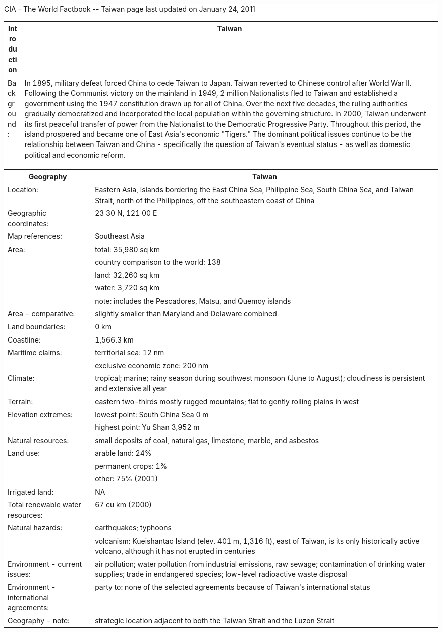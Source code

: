 CIA - The World Factbook -- Taiwan
page last updated on January 24, 2011


| Introduction | Taiwan |
| --- | --- |
| Background: | In 1895, military defeat forced China to cede Taiwan to Japan. Taiwan reverted to Chinese control after World War II. Following the Communist victory on the mainland in 1949, 2 million Nationalists fled to Taiwan and established a government using the 1947 constitution drawn up for all of China. Over the next five decades, the ruling authorities gradually democratized and incorporated the local population within the governing structure. In 2000, Taiwan underwent its first peaceful transfer of power from the Nationalist to the Democratic Progressive Party. Throughout this period, the island prospered and became one of East Asia's economic "Tigers." The dominant political issues continue to be the relationship between Taiwan and China - specifically the question of Taiwan's eventual status - as well as domestic political and economic reform. |


| Geography | Taiwan |
| --- | --- |
| Location: | Eastern Asia, islands bordering the East China Sea, Philippine Sea, South China Sea, and Taiwan Strait, north of the Philippines, off the southeastern coast of China |
| Geographic coordinates: | 23 30 N, 121 00 E |
| Map references: | Southeast Asia |
| Area: | total: 35,980 sq km |
| | country comparison to the world: 138 |
| | land: 32,260 sq km |
| | water: 3,720 sq km |
| | note: includes the Pescadores, Matsu, and Quemoy islands |
| Area - comparative: | slightly smaller than Maryland and Delaware combined |
| Land boundaries: | 0 km |
| Coastline: | 1,566.3 km |
| Maritime claims: | territorial sea: 12 nm |
| | exclusive economic zone: 200 nm |
| Climate: | tropical; marine; rainy season during southwest monsoon (June to August); cloudiness is persistent and extensive all year |
| Terrain: | eastern two-thirds mostly rugged mountains; flat to gently rolling plains in west |
| Elevation extremes: | lowest point: South China Sea 0 m |
| | highest point: Yu Shan 3,952 m |
| Natural resources: | small deposits of coal, natural gas, limestone, marble, and asbestos |
| Land use: | arable land: 24% |
| | permanent crops: 1% |
| | other: 75% (2001) |
| Irrigated land: | NA |
| Total renewable water resources: | 67 cu km (2000) |
| Natural hazards: | earthquakes; typhoons |
| | volcanism: Kueishantao Island (elev. 401 m, 1,316 ft), east of Taiwan, is its only historically active volcano, although it has not erupted in centuries |
| Environment - current issues: | air pollution; water pollution from industrial emissions, raw sewage; contamination of drinking water supplies; trade in endangered species; low-level radioactive waste disposal |
| Environment - international agreements: | party to: none of the selected agreements because of Taiwan's international status |
| Geography - note: | strategic location adjacent to both the Taiwan Strait and the Luzon Strait |
